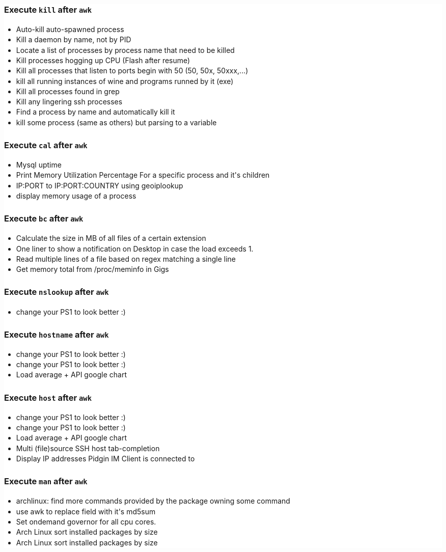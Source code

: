             
### Execute `kill` after `awk`

- Auto-kill auto-spawned process
- Kill a daemon by name, not by PID
- Locate a list of processes by process name that need to be killed
- Kill processes hogging up CPU (Flash after resume)
- Kill all processes that listen to ports begin with 50 (50, 50x, 50xxx,...)
- kill all running instances of wine and programs runned by it (exe)
- Kill all processes found in grep
- Kill any lingering ssh processes
- Find a process by name and automatically kill it
- kill  some process (same as others) but  parsing to a variable

            
### Execute `cal` after `awk`

- Mysql uptime
- Print Memory Utilization Percentage For a specific process and it's children
- IP:PORT to IP:PORT:COUNTRY using geoiplookup
- display memory usage of a process

            
### Execute `bc` after `awk`

- Calculate the size in MB of all files of a certain extension
- One liner to show a notification on Desktop in case the load exceeds 1.
- Read multiple lines of a file based on regex matching a single line
- Get memory total from /proc/meminfo in Gigs

            
### Execute `nslookup` after `awk`

- change your PS1 to look better :)

            
### Execute `hostname` after `awk`

- change your PS1 to look better :)
- change your PS1 to look better :)
- Load average + API google chart

            
### Execute `host` after `awk`

- change your PS1 to look better :)
- change your PS1 to look better :)
- Load average + API google chart
- Multi (file)source SSH host tab-completion
- Display IP addresses Pidgin IM Client is connected to

            
### Execute `man` after `awk`

- archlinux: find more commands provided by the package owning some command
- use awk to replace field with it's md5sum
- Set ondemand governor for all cpu cores.
- Arch Linux sort installed packages by size
- Arch Linux sort installed packages by size
